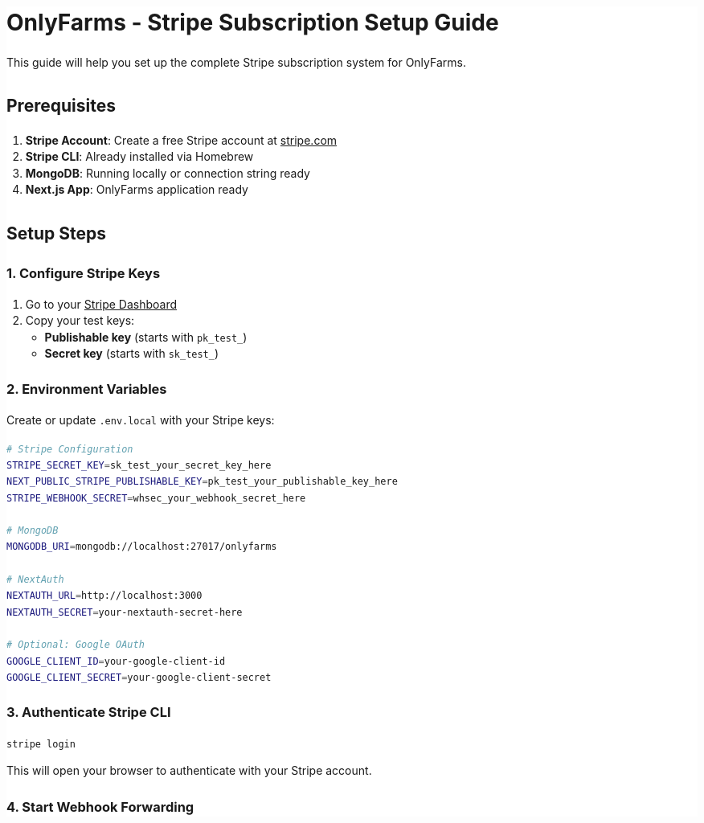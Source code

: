 # OnlyFarms - Stripe Subscription Setup Guide

This guide will help you set up the complete Stripe subscription system for OnlyFarms.

## Prerequisites

1. **Stripe Account**: Create a free Stripe account at [stripe.com](https://stripe.com)
2. **Stripe CLI**: Already installed via Homebrew
3. **MongoDB**: Running locally or connection string ready
4. **Next.js App**: OnlyFarms application ready

## Setup Steps

### 1. Configure Stripe Keys

1. Go to your [Stripe Dashboard](https://dashboard.stripe.com/test/apikeys)
2. Copy your test keys:
   - **Publishable key** (starts with `pk_test_`)
   - **Secret key** (starts with `sk_test_`)

### 2. Environment Variables

Create or update `.env.local` with your Stripe keys:

```bash
# Stripe Configuration
STRIPE_SECRET_KEY=sk_test_your_secret_key_here
NEXT_PUBLIC_STRIPE_PUBLISHABLE_KEY=pk_test_your_publishable_key_here
STRIPE_WEBHOOK_SECRET=whsec_your_webhook_secret_here

# MongoDB
MONGODB_URI=mongodb://localhost:27017/onlyfarms

# NextAuth
NEXTAUTH_URL=http://localhost:3000
NEXTAUTH_SECRET=your-nextauth-secret-here

# Optional: Google OAuth
GOOGLE_CLIENT_ID=your-google-client-id
GOOGLE_CLIENT_SECRET=your-google-client-secret
```

### 3. Authenticate Stripe CLI

```bash
stripe login
```

This will open your browser to authenticate with your Stripe account.

### 4. Start Webhook Forwarding
